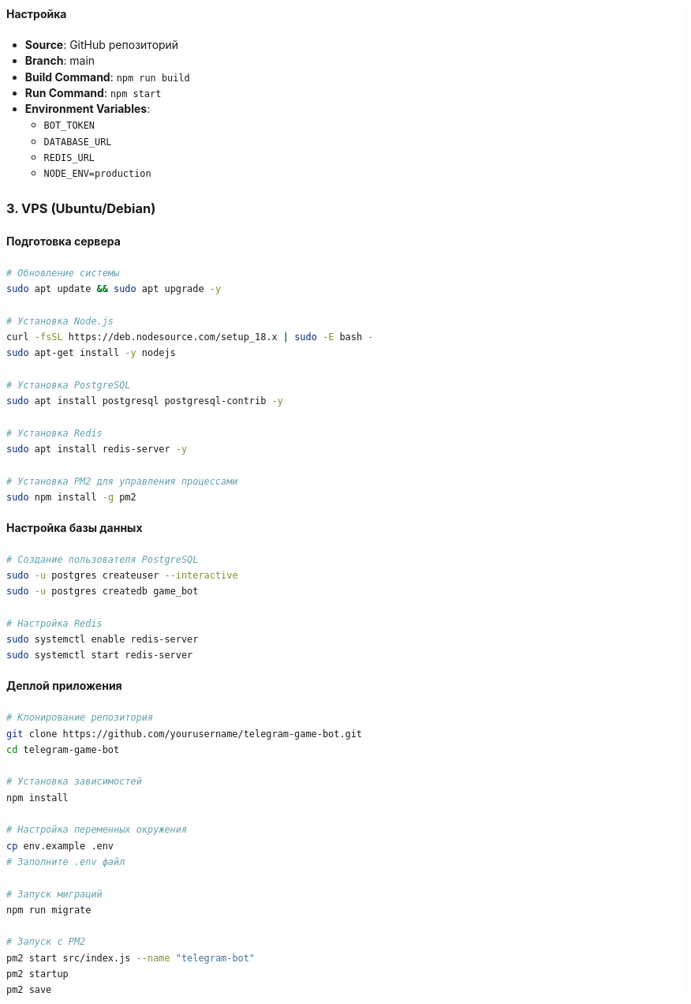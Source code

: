 #### Настройка
- **Source**: GitHub репозиторий
- **Branch**: main
- **Build Command**: `npm run build`
- **Run Command**: `npm start`
- **Environment Variables**:
  - `BOT_TOKEN`
  - `DATABASE_URL`
  - `REDIS_URL`
  - `NODE_ENV=production`

### 3. VPS (Ubuntu/Debian)

#### Подготовка сервера
```bash
# Обновление системы
sudo apt update && sudo apt upgrade -y

# Установка Node.js
curl -fsSL https://deb.nodesource.com/setup_18.x | sudo -E bash -
sudo apt-get install -y nodejs

# Установка PostgreSQL
sudo apt install postgresql postgresql-contrib -y

# Установка Redis
sudo apt install redis-server -y

# Установка PM2 для управления процессами
sudo npm install -g pm2
```

#### Настройка базы данных
```bash
# Создание пользователя PostgreSQL
sudo -u postgres createuser --interactive
sudo -u postgres createdb game_bot

# Настройка Redis
sudo systemctl enable redis-server
sudo systemctl start redis-server
```

#### Деплой приложения
```bash
# Клонирование репозитория
git clone https://github.com/yourusername/telegram-game-bot.git
cd telegram-game-bot

# Установка зависимостей
npm install

# Настройка переменных окружения
cp env.example .env
# Заполните .env файл

# Запуск миграций
npm run migrate

# Запуск с PM2
pm2 start src/index.js --name "telegram-bot"
pm2 startup
pm2 save
```
